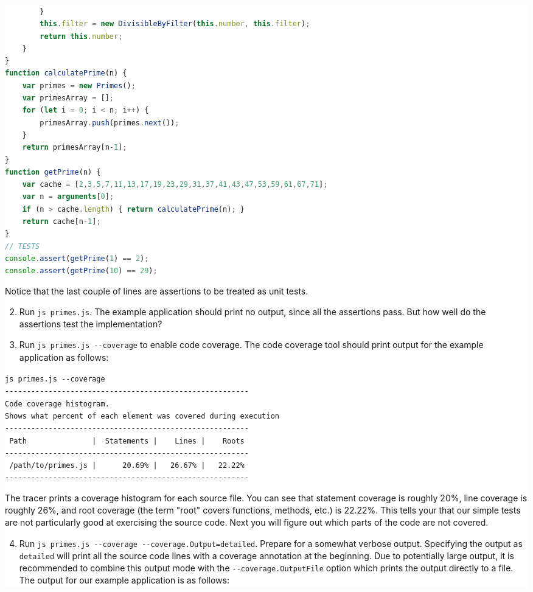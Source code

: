 ```javascript
        }
        this.filter = new DivisibleByFilter(this.number, this.filter);
        return this.number;
    }
}
function calculatePrime(n) {
    var primes = new Primes();
    var primesArray = [];
    for (let i = 0; i < n; i++) {
        primesArray.push(primes.next());
    }
    return primesArray[n-1];
}
function getPrime(n) {
    var cache = [2,3,5,7,11,13,17,19,23,29,31,37,41,43,47,53,59,61,67,71];
    var n = arguments[0];
    if (n > cache.length) { return calculatePrime(n); }
    return cache[n-1];
}
// TESTS
console.assert(getPrime(1) == 2);
console.assert(getPrime(10) == 29);
```

Notice that the last couple of lines are assertions to be treated as unit tests.

2. Run `js primes.js`. The example application should print no output, since all the assertions pass. But how well do the assertions test the implementation?

3. Run `js primes.js --coverage` to enable code coverage. The code coverage tool should print output for the example application as follows:
```shell
js primes.js --coverage
--------------------------------------------------------
Code coverage histogram.
Shows what percent of each element was covered during execution
--------------------------------------------------------
 Path               |  Statements |    Lines |    Roots
--------------------------------------------------------
 /path/to/primes.js |      20.69% |   26.67% |   22.22%
--------------------------------------------------------
```
The tracer prints a coverage histogram for each source file. You can see that
statement coverage is roughly 20%, line coverage is roughly 26%, and root coverage (the
term "root" covers functions, methods, etc.) is 22.22%. This tells your that our
simple tests are not particularly good at exercising the source code. Next you
will figure out which parts of the code are not covered.

4. Run `js primes.js --coverage --coverage.Output=detailed`. Prepare for a somewhat verbose output.
Specifying the output as `detailed` will print all the source code lines with a
coverage annotation at the beginning. Due to potentially large output, it is
recommended to combine this output mode with the `--coverage.OutputFile` option
which prints the output directly to a file. The output for our example
application is as follows:
